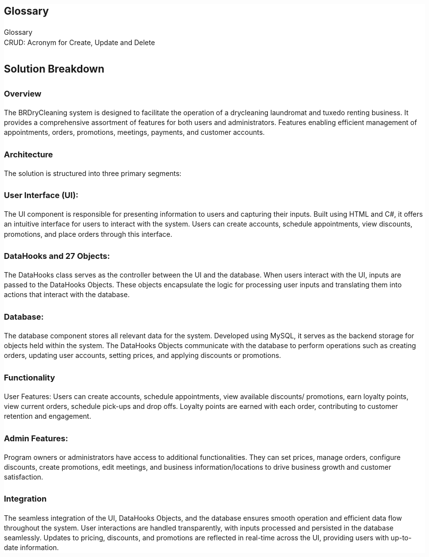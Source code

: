 ## Glossary
Glossary  
CRUD: Acronym for Create, Update and Delete 
## Solution Breakdown
### Overview 

The BRDryCleaning system is designed to facilitate the operation of a drycleaning laundromat and tuxedo renting business. It provides a comprehensive assortment of features for both users and administrators. Features enabling efficient management of appointments, orders, promotions, meetings, payments, and customer accounts. 

### Architecture 
The solution is structured into three primary segments: 

### User Interface (UI): 
The UI component is responsible for presenting information to users and capturing their inputs. 
Built using HTML and C#, it offers an intuitive interface for users to interact with the system. 
Users can create accounts, schedule appointments, view discounts, promotions, and place orders through this interface. 

### DataHooks and 27 Objects: 
The DataHooks class serves as the controller between the UI and the database. 
When users interact with the UI, inputs are passed to the DataHooks Objects. 
These objects encapsulate the logic for processing user inputs and translating them into actions that interact with the database. 

### Database: 
The database component stores all relevant data for the system. 
Developed using MySQL, it serves as the backend storage for objects held within the system. 
The DataHooks Objects communicate with the database to perform operations such as creating orders, updating user accounts, setting prices, and applying discounts or promotions. 

### Functionality 
User Features: 
Users can create accounts, schedule appointments, view available discounts/ promotions, earn loyalty points, view current orders, schedule pick-ups and drop offs. 
Loyalty points are earned with each order, contributing to customer retention and engagement. 

### Admin Features: 
Program owners or administrators have access to additional functionalities. 
They can set prices, manage orders, configure discounts, create promotions, edit meetings, and business information/locations to drive business growth and customer satisfaction. 

### Integration 
The seamless integration of the UI, DataHooks Objects, and the database ensures smooth operation and efficient data flow throughout the system. 
User interactions are handled transparently, with inputs processed and persisted in the database seamlessly. 
Updates to pricing, discounts, and promotions are reflected in real-time across the UI, providing users with up-to-date information. 
